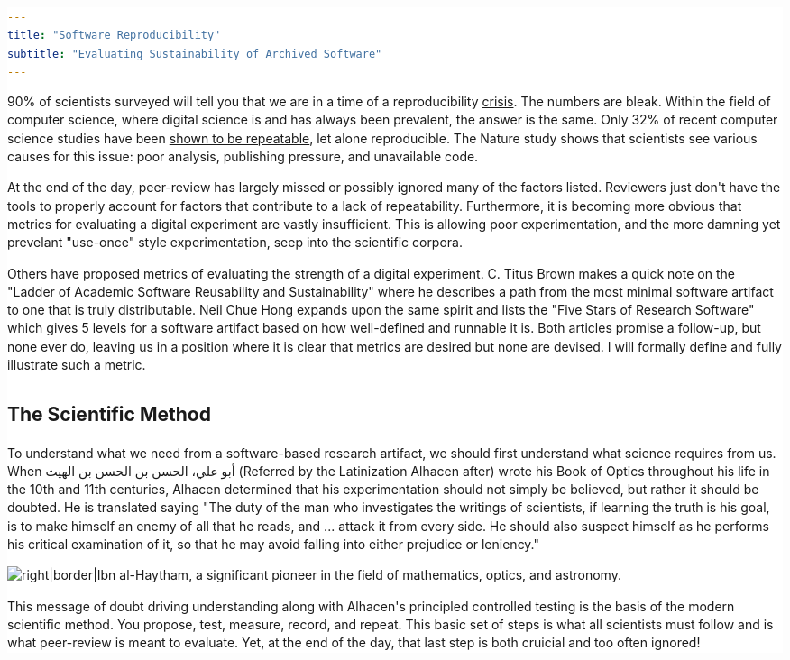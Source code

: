 ```yaml
---
title: "Software Reproducibility"
subtitle: "Evaluating Sustainability of Archived Software"
---
```


90% of scientists surveyed will tell you that we are in a time of a reproducibility [crisis](http://www.nature.com/news/1-500-scientists-lift-the-lid-on-reproducibility-1.19970).
The numbers are bleak. Within the field of computer science, where digital science is and has always been prevalent, the answer is the same. Only 32% of recent computer science studies have been
[shown to be repeatable](http://cacm.acm.org/magazines/2016/3/198873-repeatability-in-computer-systems-research/fulltext),
let alone reproducible. The Nature study shows that scientists see various causes for this issue: poor analysis, publishing pressure, and unavailable code.

At the end of the day, peer-review has largely missed or possibly ignored many of the factors listed. Reviewers just don't have the tools to properly account for factors that
contribute to a lack of repeatability. Furthermore, it is becoming more obvious that metrics for evaluating a digital experiment are vastly insufficient. This is allowing poor
experimentation, and the more damning yet prevelant "use-once" style experimentation, seep into the scientific corpora.

Others have proposed metrics of evaluating the strength of a digital experiment. C. Titus Brown makes a quick note on the 
["Ladder of Academic Software Reusability and Sustainability"](http://ivory.idyll.org/blog/ladder-of-academic-software-notsuck.html) where
he describes a path from the most minimal software artifact to one that is truly distributable. Neil Chue Hong expands upon the
same spirit and lists the ["Five Stars of Research Software"](https://www.software.ac.uk/blog/2016-10-07-five-stars-research-software) which
gives 5 levels for a software artifact based on how well-defined and runnable it is. Both articles promise a follow-up, but none ever do, leaving us in a position where it is
clear that metrics are desired but none are devised. I will formally define and fully illustrate such a metric.

## The Scientific Method

To understand what we need from a software-based research artifact, we should first understand what science requires from us. When
أبو علي، الحسن بن الحسن بن الهيث (Referred by the Latinization Alhacen after) wrote his Book of Optics throughout his life in the 10th and 11th centuries,
Alhacen determined that his experimentation should not simply be believed, but rather it should be doubted. He is translated saying "The duty of the man who investigates the writings of scientists,
if learning the truth is his goal, is to make himself an enemy of all that he reads, and ... attack it from every side. He should also suspect himself as he performs his critical
examination of it, so that he may avoid falling into either prejudice or leniency."

![right|border|Ibn al-Haytham, a significant pioneer in the field of mathematics, optics, and astronomy.](Alhazen%2C_the_Persian.gif)

This message of doubt driving understanding along with Alhacen's principled controlled testing is the basis of the modern scientific method. You propose, test, measure, record,
and repeat. This basic set of steps is what all scientists must follow and is what peer-review is meant to evaluate. Yet, at the end of the day, that last step is both cruicial and too often ignored!
